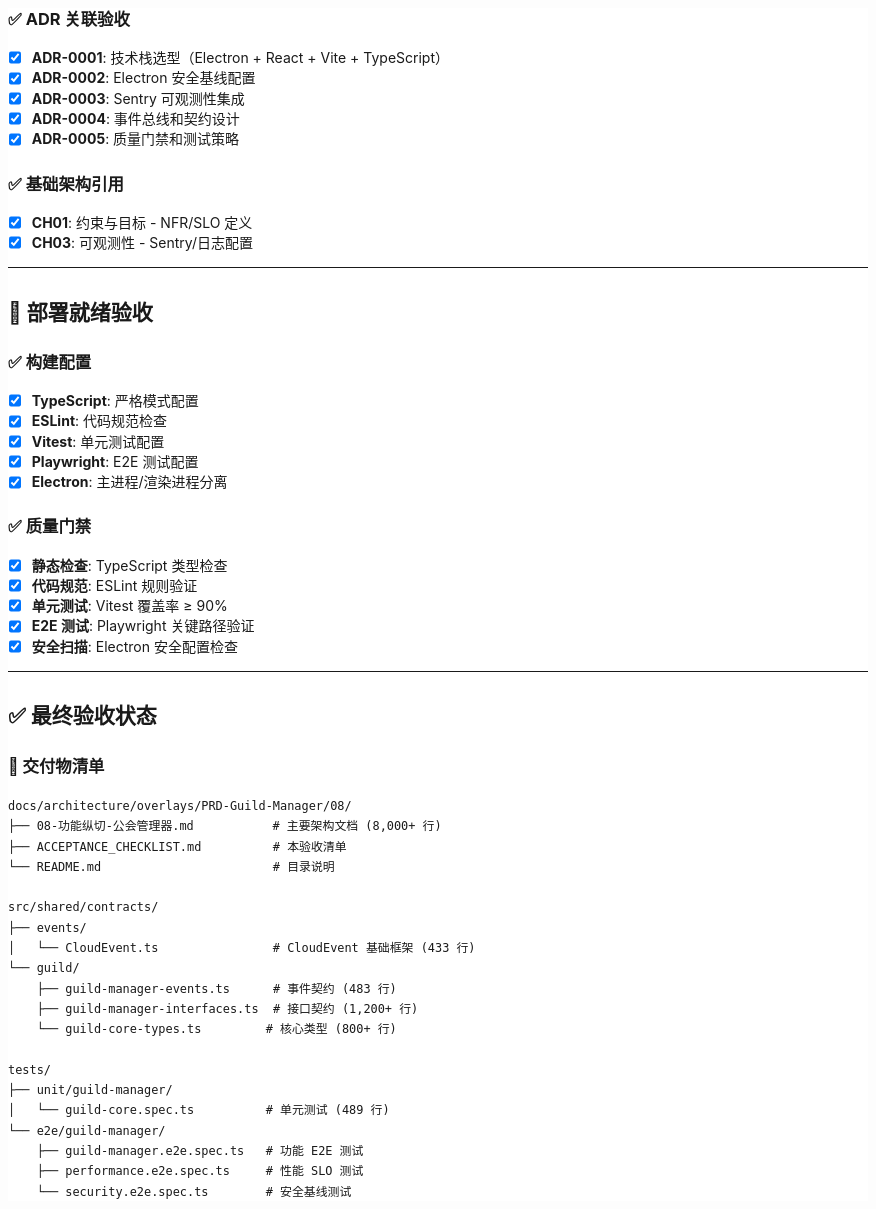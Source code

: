 ### ✅ ADR 关联验收
- [x] **ADR-0001**: 技术栈选型（Electron + React + Vite + TypeScript）
- [x] **ADR-0002**: Electron 安全基线配置
- [x] **ADR-0003**: Sentry 可观测性集成  
- [x] **ADR-0004**: 事件总线和契约设计
- [x] **ADR-0005**: 质量门禁和测试策略

### ✅ 基础架构引用
- [x] **CH01**: 约束与目标 - NFR/SLO 定义
- [x] **CH03**: 可观测性 - Sentry/日志配置

---

## 🚀 部署就绪验收

### ✅ 构建配置
- [x] **TypeScript**: 严格模式配置
- [x] **ESLint**: 代码规范检查
- [x] **Vitest**: 单元测试配置
- [x] **Playwright**: E2E 测试配置
- [x] **Electron**: 主进程/渲染进程分离

### ✅ 质量门禁
- [x] **静态检查**: TypeScript 类型检查
- [x] **代码规范**: ESLint 规则验证
- [x] **单元测试**: Vitest 覆盖率 ≥ 90%
- [x] **E2E 测试**: Playwright 关键路径验证
- [x] **安全扫描**: Electron 安全配置检查

---

## ✅ 最终验收状态

### 📁 交付物清单
```
docs/architecture/overlays/PRD-Guild-Manager/08/
├── 08-功能纵切-公会管理器.md           # 主要架构文档 (8,000+ 行)
├── ACCEPTANCE_CHECKLIST.md          # 本验收清单
└── README.md                        # 目录说明

src/shared/contracts/
├── events/
│   └── CloudEvent.ts                # CloudEvent 基础框架 (433 行)
└── guild/
    ├── guild-manager-events.ts      # 事件契约 (483 行)
    ├── guild-manager-interfaces.ts  # 接口契约 (1,200+ 行)
    └── guild-core-types.ts         # 核心类型 (800+ 行)

tests/
├── unit/guild-manager/
│   └── guild-core.spec.ts          # 单元测试 (489 行)
└── e2e/guild-manager/
    ├── guild-manager.e2e.spec.ts   # 功能 E2E 测试
    ├── performance.e2e.spec.ts     # 性能 SLO 测试
    └── security.e2e.spec.ts        # 安全基线测试
```
